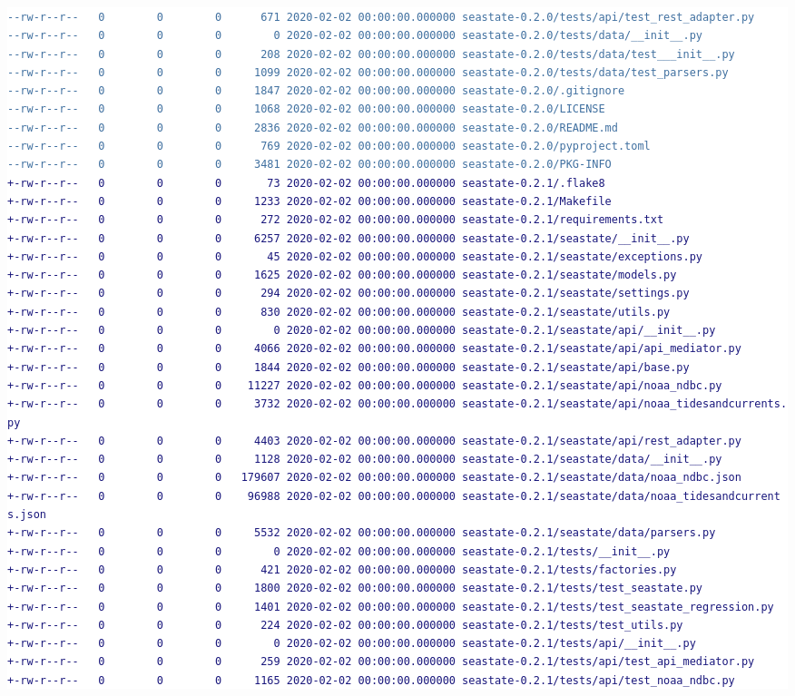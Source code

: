 ```diff
--rw-r--r--   0        0        0      671 2020-02-02 00:00:00.000000 seastate-0.2.0/tests/api/test_rest_adapter.py
--rw-r--r--   0        0        0        0 2020-02-02 00:00:00.000000 seastate-0.2.0/tests/data/__init__.py
--rw-r--r--   0        0        0      208 2020-02-02 00:00:00.000000 seastate-0.2.0/tests/data/test___init__.py
--rw-r--r--   0        0        0     1099 2020-02-02 00:00:00.000000 seastate-0.2.0/tests/data/test_parsers.py
--rw-r--r--   0        0        0     1847 2020-02-02 00:00:00.000000 seastate-0.2.0/.gitignore
--rw-r--r--   0        0        0     1068 2020-02-02 00:00:00.000000 seastate-0.2.0/LICENSE
--rw-r--r--   0        0        0     2836 2020-02-02 00:00:00.000000 seastate-0.2.0/README.md
--rw-r--r--   0        0        0      769 2020-02-02 00:00:00.000000 seastate-0.2.0/pyproject.toml
--rw-r--r--   0        0        0     3481 2020-02-02 00:00:00.000000 seastate-0.2.0/PKG-INFO
+-rw-r--r--   0        0        0       73 2020-02-02 00:00:00.000000 seastate-0.2.1/.flake8
+-rw-r--r--   0        0        0     1233 2020-02-02 00:00:00.000000 seastate-0.2.1/Makefile
+-rw-r--r--   0        0        0      272 2020-02-02 00:00:00.000000 seastate-0.2.1/requirements.txt
+-rw-r--r--   0        0        0     6257 2020-02-02 00:00:00.000000 seastate-0.2.1/seastate/__init__.py
+-rw-r--r--   0        0        0       45 2020-02-02 00:00:00.000000 seastate-0.2.1/seastate/exceptions.py
+-rw-r--r--   0        0        0     1625 2020-02-02 00:00:00.000000 seastate-0.2.1/seastate/models.py
+-rw-r--r--   0        0        0      294 2020-02-02 00:00:00.000000 seastate-0.2.1/seastate/settings.py
+-rw-r--r--   0        0        0      830 2020-02-02 00:00:00.000000 seastate-0.2.1/seastate/utils.py
+-rw-r--r--   0        0        0        0 2020-02-02 00:00:00.000000 seastate-0.2.1/seastate/api/__init__.py
+-rw-r--r--   0        0        0     4066 2020-02-02 00:00:00.000000 seastate-0.2.1/seastate/api/api_mediator.py
+-rw-r--r--   0        0        0     1844 2020-02-02 00:00:00.000000 seastate-0.2.1/seastate/api/base.py
+-rw-r--r--   0        0        0    11227 2020-02-02 00:00:00.000000 seastate-0.2.1/seastate/api/noaa_ndbc.py
+-rw-r--r--   0        0        0     3732 2020-02-02 00:00:00.000000 seastate-0.2.1/seastate/api/noaa_tidesandcurrents.py
+-rw-r--r--   0        0        0     4403 2020-02-02 00:00:00.000000 seastate-0.2.1/seastate/api/rest_adapter.py
+-rw-r--r--   0        0        0     1128 2020-02-02 00:00:00.000000 seastate-0.2.1/seastate/data/__init__.py
+-rw-r--r--   0        0        0   179607 2020-02-02 00:00:00.000000 seastate-0.2.1/seastate/data/noaa_ndbc.json
+-rw-r--r--   0        0        0    96988 2020-02-02 00:00:00.000000 seastate-0.2.1/seastate/data/noaa_tidesandcurrents.json
+-rw-r--r--   0        0        0     5532 2020-02-02 00:00:00.000000 seastate-0.2.1/seastate/data/parsers.py
+-rw-r--r--   0        0        0        0 2020-02-02 00:00:00.000000 seastate-0.2.1/tests/__init__.py
+-rw-r--r--   0        0        0      421 2020-02-02 00:00:00.000000 seastate-0.2.1/tests/factories.py
+-rw-r--r--   0        0        0     1800 2020-02-02 00:00:00.000000 seastate-0.2.1/tests/test_seastate.py
+-rw-r--r--   0        0        0     1401 2020-02-02 00:00:00.000000 seastate-0.2.1/tests/test_seastate_regression.py
+-rw-r--r--   0        0        0      224 2020-02-02 00:00:00.000000 seastate-0.2.1/tests/test_utils.py
+-rw-r--r--   0        0        0        0 2020-02-02 00:00:00.000000 seastate-0.2.1/tests/api/__init__.py
+-rw-r--r--   0        0        0      259 2020-02-02 00:00:00.000000 seastate-0.2.1/tests/api/test_api_mediator.py
+-rw-r--r--   0        0        0     1165 2020-02-02 00:00:00.000000 seastate-0.2.1/tests/api/test_noaa_ndbc.py
```